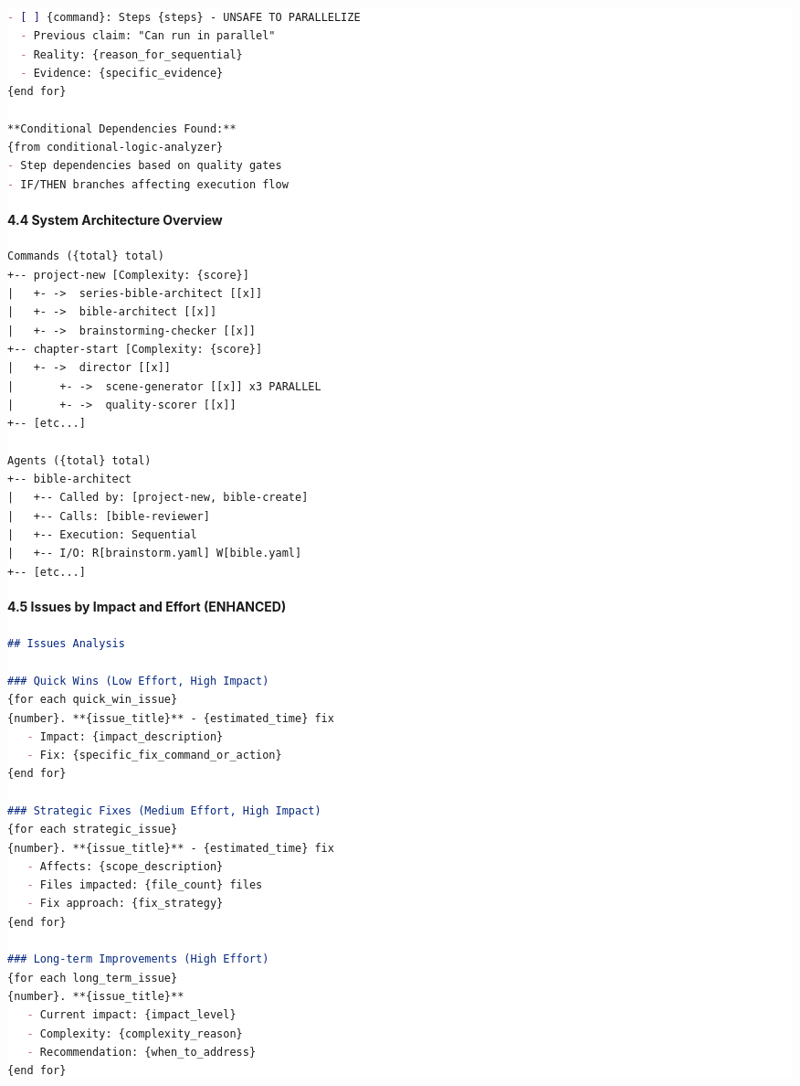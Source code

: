 ```markdown
- [ ] {command}: Steps {steps} - UNSAFE TO PARALLELIZE
  - Previous claim: "Can run in parallel"
  - Reality: {reason_for_sequential}
  - Evidence: {specific_evidence}
{end for}

**Conditional Dependencies Found:**
{from conditional-logic-analyzer}
- Step dependencies based on quality gates
- IF/THEN branches affecting execution flow
```

#### 4.4 System Architecture Overview

```
Commands ({total} total)
+-- project-new [Complexity: {score}]
|   +- ->  series-bible-architect [[x]]
|   +- ->  bible-architect [[x]]
|   +- ->  brainstorming-checker [[x]]
+-- chapter-start [Complexity: {score}]
|   +- ->  director [[x]]
|       +- ->  scene-generator [[x]] x3 PARALLEL
|       +- ->  quality-scorer [[x]]
+-- [etc...]

Agents ({total} total)
+-- bible-architect
|   +-- Called by: [project-new, bible-create]
|   +-- Calls: [bible-reviewer]
|   +-- Execution: Sequential
|   +-- I/O: R[brainstorm.yaml] W[bible.yaml]
+-- [etc...]
```

#### 4.5 Issues by Impact and Effort (ENHANCED)

```markdown
## Issues Analysis

### Quick Wins (Low Effort, High Impact)
{for each quick_win_issue}
{number}. **{issue_title}** - {estimated_time} fix
   - Impact: {impact_description}
   - Fix: {specific_fix_command_or_action}
{end for}

### Strategic Fixes (Medium Effort, High Impact)
{for each strategic_issue}
{number}. **{issue_title}** - {estimated_time} fix
   - Affects: {scope_description}
   - Files impacted: {file_count} files
   - Fix approach: {fix_strategy}
{end for}

### Long-term Improvements (High Effort)
{for each long_term_issue}
{number}. **{issue_title}**
   - Current impact: {impact_level}
   - Complexity: {complexity_reason}
   - Recommendation: {when_to_address}
{end for}
```
